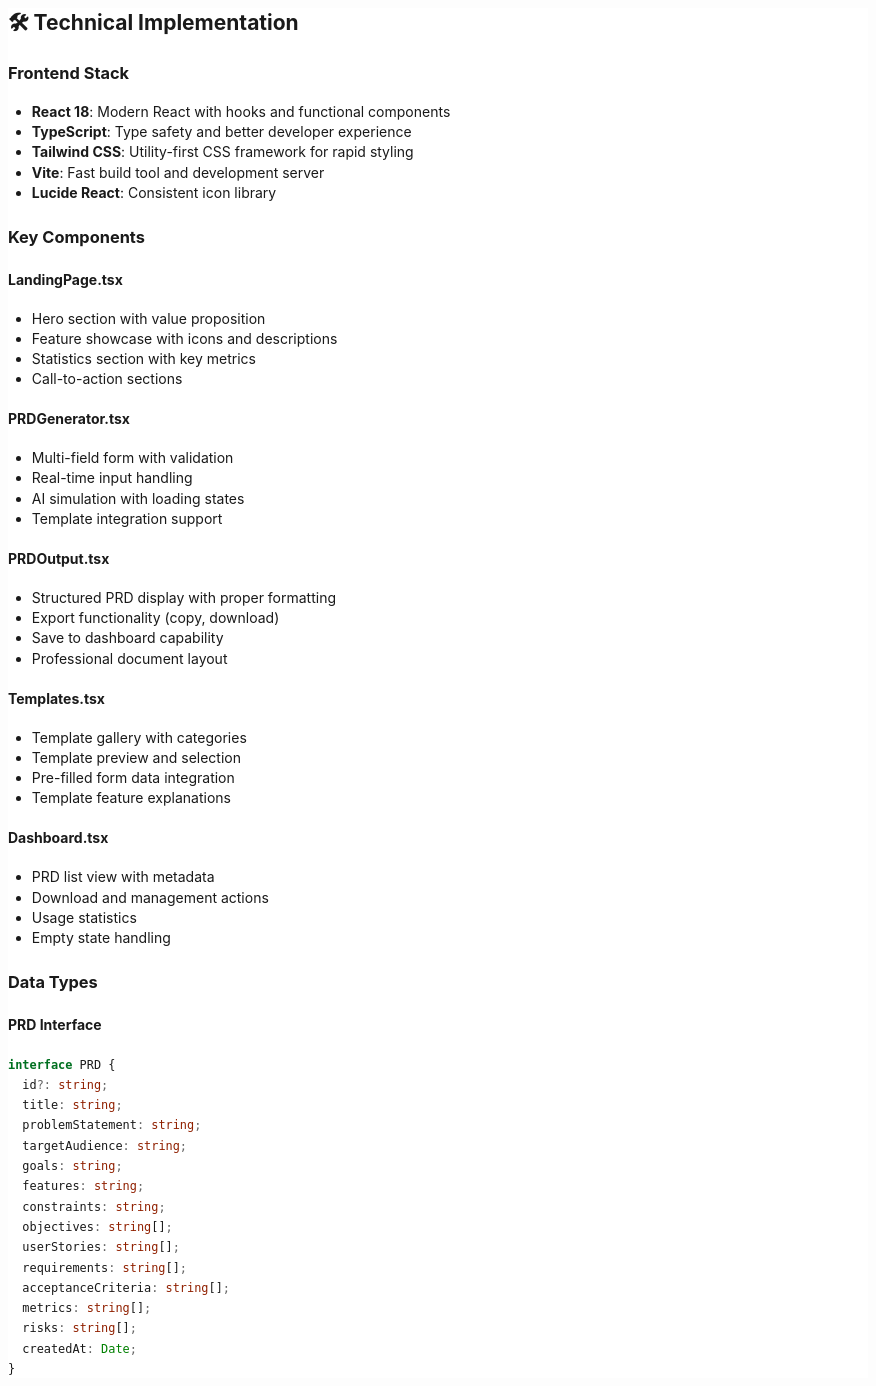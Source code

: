 ## 🛠️ Technical Implementation

### Frontend Stack
- **React 18**: Modern React with hooks and functional components
- **TypeScript**: Type safety and better developer experience
- **Tailwind CSS**: Utility-first CSS framework for rapid styling
- **Vite**: Fast build tool and development server
- **Lucide React**: Consistent icon library

### Key Components

#### LandingPage.tsx
- Hero section with value proposition
- Feature showcase with icons and descriptions
- Statistics section with key metrics
- Call-to-action sections

#### PRDGenerator.tsx
- Multi-field form with validation
- Real-time input handling
- AI simulation with loading states
- Template integration support

#### PRDOutput.tsx
- Structured PRD display with proper formatting
- Export functionality (copy, download)
- Save to dashboard capability
- Professional document layout

#### Templates.tsx
- Template gallery with categories
- Template preview and selection
- Pre-filled form data integration
- Template feature explanations

#### Dashboard.tsx
- PRD list view with metadata
- Download and management actions
- Usage statistics
- Empty state handling

### Data Types

#### PRD Interface
```typescript
interface PRD {
  id?: string;
  title: string;
  problemStatement: string;
  targetAudience: string;
  goals: string;
  features: string;
  constraints: string;
  objectives: string[];
  userStories: string[];
  requirements: string[];
  acceptanceCriteria: string[];
  metrics: string[];
  risks: string[];
  createdAt: Date;
}
```
